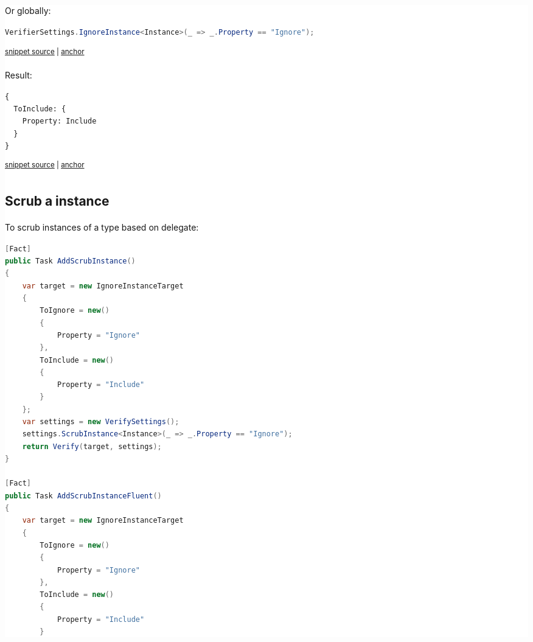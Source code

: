 
Or globally:


<a id='snippet-addignoreinstanceglobal'></a>
```cs
VerifierSettings.IgnoreInstance<Instance>(_ => _.Property == "Ignore");
```
<sup><a href='/src/Verify.Tests/Serialization/SerializationTests.cs#L2114-L2118' title='Snippet source file'>snippet source</a> | <a href='#snippet-addignoreinstanceglobal' title='Start of snippet'>anchor</a></sup>


Result:


<a id='snippet-SerializationTests.AddIgnoreInstance.verified.txt'></a>
```txt
{
  ToInclude: {
    Property: Include
  }
}
```
<sup><a href='/src/Verify.Tests/Serialization/SerializationTests.AddIgnoreInstance.verified.txt#L1-L5' title='Snippet source file'>snippet source</a> | <a href='#snippet-SerializationTests.AddIgnoreInstance.verified.txt' title='Start of snippet'>anchor</a></sup>



## Scrub a instance

To scrub instances of a type based on delegate:


<a id='snippet-addscrubinstance'></a>
```cs
[Fact]
public Task AddScrubInstance()
{
    var target = new IgnoreInstanceTarget
    {
        ToIgnore = new()
        {
            Property = "Ignore"
        },
        ToInclude = new()
        {
            Property = "Include"
        }
    };
    var settings = new VerifySettings();
    settings.ScrubInstance<Instance>(_ => _.Property == "Ignore");
    return Verify(target, settings);
}

[Fact]
public Task AddScrubInstanceFluent()
{
    var target = new IgnoreInstanceTarget
    {
        ToIgnore = new()
        {
            Property = "Ignore"
        },
        ToInclude = new()
        {
            Property = "Include"
        }
```